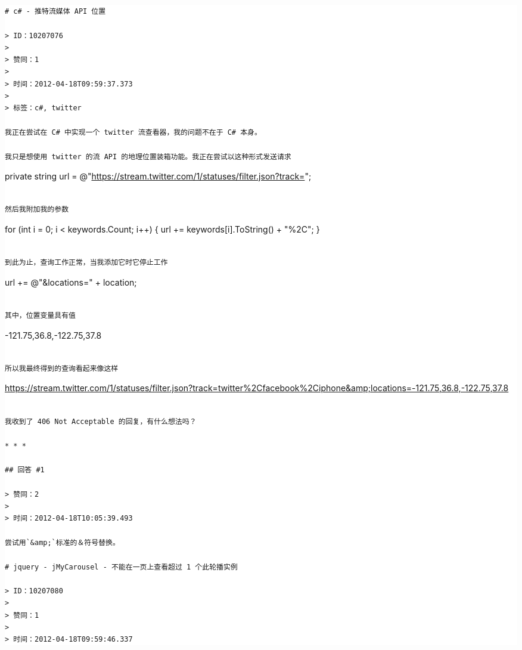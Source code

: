 ```
# c# - 推特流媒体 API 位置

> ID：10207076
> 
> 赞同：1
> 
> 时间：2012-04-18T09:59:37.373
> 
> 标签：c#, twitter

我正在尝试在 C# 中实现一个 twitter 流查看器，我的问题不在于 C# 本身。

我只是想使用 twitter 的流 API 的地理位置装箱功能。我正在尝试以这种形式发送请求

```
private string url = @"https://stream.twitter.com/1/statuses/filter.json?track="; 
```

然后我附加我的参数

```
 for (int i = 0; i < keywords.Count; i++)
        {
            url += keywords[i].ToString() + "%2C";
        } 
```

到此为止，查询工作正常，当我添加它时它停止工作

```
 url += @"&amp;locations=" + location; 
```

其中，位置变量具有值

```
-121.75,36.8,-122.75,37.8 
```

所以我最终得到的查询看起来像这样

```
https://stream.twitter.com/1/statuses/filter.json?track=twitter%2Cfacebook%2Ciphone&amp;locations=-121.75,36.8,-122.75,37.8 
```

我收到了 406 Not Acceptable 的回复，有什么想法吗？

* * *

## 回答 #1

> 赞同：2
> 
> 时间：2012-04-18T10:05:39.493

尝试用`&amp;`标准的＆符号替换。

# jquery - jMyCarousel - 不能在一页上查看超过 1 个此轮播实例

> ID：10207080
> 
> 赞同：1
> 
> 时间：2012-04-18T09:59:46.337
```
